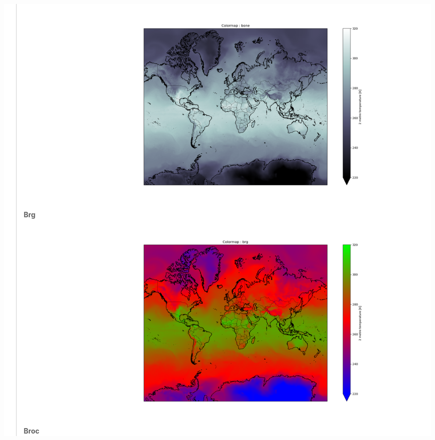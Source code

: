 > ![Bone](../../images/x-array-map-plot/colormaps/bone.png)
>  **Brg**
> ![Brg](../../images/x-array-map-plot/colormaps/brg.png)
>  **Broc**